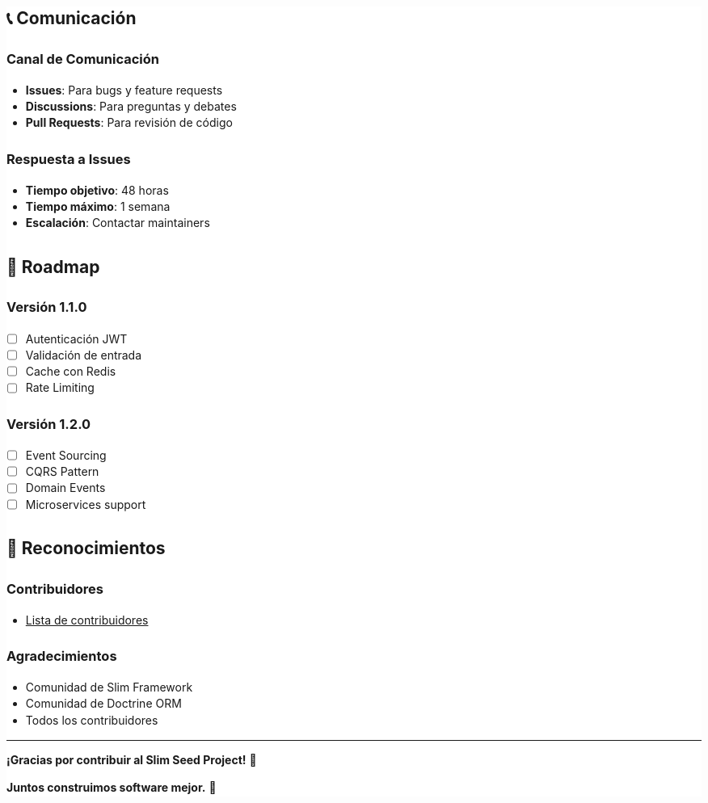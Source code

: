 ## 📞 Comunicación

### **Canal de Comunicación**
- **Issues**: Para bugs y feature requests
- **Discussions**: Para preguntas y debates
- **Pull Requests**: Para revisión de código

### **Respuesta a Issues**
- **Tiempo objetivo**: 48 horas
- **Tiempo máximo**: 1 semana
- **Escalación**: Contactar maintainers

## 🎯 Roadmap

### **Versión 1.1.0**
- [ ] Autenticación JWT
- [ ] Validación de entrada
- [ ] Cache con Redis
- [ ] Rate Limiting

### **Versión 1.2.0**
- [ ] Event Sourcing
- [ ] CQRS Pattern
- [ ] Domain Events
- [ ] Microservices support

## 🙏 Reconocimientos

### **Contribuidores**
- [Lista de contribuidores](https://github.com/your-repo/graphs/contributors)

### **Agradecimientos**
- Comunidad de Slim Framework
- Comunidad de Doctrine ORM
- Todos los contribuidores

---

**¡Gracias por contribuir al Slim Seed Project!** 🚀

**Juntos construimos software mejor.** 💪
